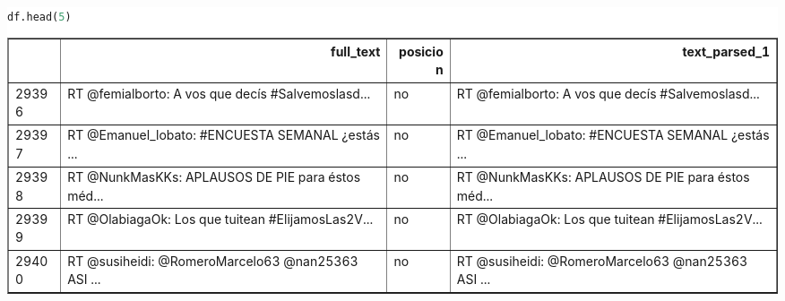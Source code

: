 
```python
df.head(5)
```




<div>
<style scoped>
    .dataframe tbody tr th:only-of-type {
        vertical-align: middle;
    }

    .dataframe tbody tr th {
        vertical-align: top;
    }

    .dataframe thead th {
        text-align: right;
    }
</style>
<table border="1" class="dataframe">
  <thead>
    <tr style="text-align: right;">
      <th></th>
      <th>full_text</th>
      <th>posicion</th>
      <th>text_parsed_1</th>
    </tr>
  </thead>
  <tbody>
    <tr>
      <td>29396</td>
      <td>RT @femialborto: A vos que decís #Salvemoslasd...</td>
      <td>no</td>
      <td>RT @femialborto: A vos que decís #Salvemoslasd...</td>
    </tr>
    <tr>
      <td>29397</td>
      <td>RT @Emanuel_lobato: #ENCUESTA SEMANAL  ¿estás ...</td>
      <td>no</td>
      <td>RT @Emanuel_lobato: #ENCUESTA SEMANAL  ¿estás ...</td>
    </tr>
    <tr>
      <td>29398</td>
      <td>RT @NunkMasKKs: APLAUSOS DE PIE para éstos méd...</td>
      <td>no</td>
      <td>RT @NunkMasKKs: APLAUSOS DE PIE para éstos méd...</td>
    </tr>
    <tr>
      <td>29399</td>
      <td>RT @OlabiagaOk: Los que tuitean #ElijamosLas2V...</td>
      <td>no</td>
      <td>RT @OlabiagaOk: Los que tuitean #ElijamosLas2V...</td>
    </tr>
    <tr>
      <td>29400</td>
      <td>RT @susiheidi: @RomeroMarcelo63 @nan25363 ASI ...</td>
      <td>no</td>
      <td>RT @susiheidi: @RomeroMarcelo63 @nan25363 ASI ...</td>
    </tr>
  </tbody>
</table>
</div>
